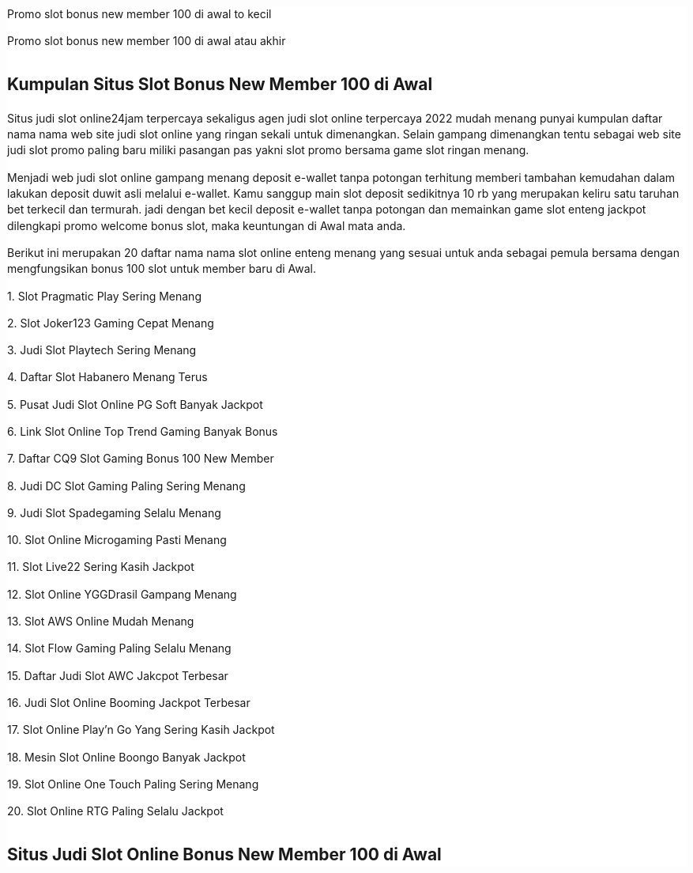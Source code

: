 Promo slot bonus new member 100 di awal to kecil

Promo slot bonus new member 100 di awal atau akhir

Kumpulan Situs Slot Bonus New Member 100 di Awal
------------------------------------------------

Situs judi slot online24jam terpercaya sekaligus agen judi slot online terpercaya 2022 mudah menang punyai kumpulan daftar nama nama web site judi slot online yang ringan sekali untuk dimenangkan. Selain gampang dimenangkan tentu sebagai web site judi slot promo paling baru miliki pasangan pas yakni slot promo bersama game slot ringan menang.

Menjadi web judi slot online gampang menang deposit e-wallet tanpa potongan terhitung memberi tambahan kemudahan dalam lakukan deposit duwit asli melalui e-wallet. Kamu sanggup main slot deposit sedikitnya 10 rb yang merupakan keliru satu taruhan bet terkecil dan termurah. jadi dengan bet kecil deposit e-wallet tanpa potongan dan memainkan game slot enteng jackpot dilengkapi promo welcome bonus slot, maka keuntungan di Awal mata anda.

Berikut ini merupakan 20 daftar nama nama slot online enteng menang yang sesuai untuk anda sebagai pemula bersama dengan mengfungsikan bonus 100 slot untuk member baru di Awal.

1\. Slot Pragmatic Play Sering Menang

2\. Slot Joker123 Gaming Cepat Menang

3\. Judi Slot Playtech Sering Menang

4\. Daftar Slot Habanero Menang Terus

5\. Pusat Judi Slot Online PG Soft Banyak Jackpot

6\. Link Slot Online Top Trend Gaming Banyak Bonus

7\. Daftar CQ9 Slot Gaming Bonus 100 New Member

8\. Judi DC Slot Gaming Paling Sering Menang

9\. Judi Slot Spadegaming Selalu Menang

10\. Slot Online Microgaming Pasti Menang

11\. Slot Live22 Sering Kasih Jackpot

12\. Slot Online YGGDrasil Gampang Menang

13\. Slot AWS Online Mudah Menang

14\. Slot Flow Gaming Paling Selalu Menang

15\. Daftar Judi Slot AWC Jakcpot Terbesar

16\. Judi Slot Online Booming Jackpot Terbesar

17\. Slot Online Play’n Go Yang Sering Kasih Jackpot

18\. Mesin Slot Online Boongo Banyak Jackpot

19\. Slot Online One Touch Paling Sering Menang

20\. Slot Online RTG Paling Selalu Jackpot

Situs Judi Slot Online Bonus New Member 100 di Awal
---------------------------------------------------
